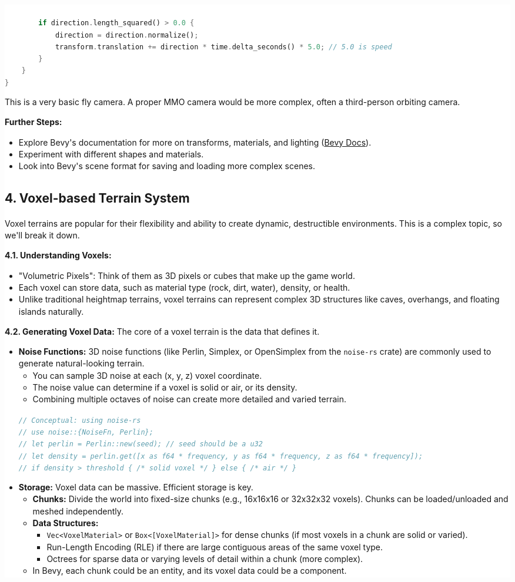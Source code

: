 ```rust

        if direction.length_squared() > 0.0 {
            direction = direction.normalize();
            transform.translation += direction * time.delta_seconds() * 5.0; // 5.0 is speed
        }
    }
}
```
This is a very basic fly camera. A proper MMO camera would be more complex, often a third-person orbiting camera.

**Further Steps:**
*   Explore Bevy's documentation for more on transforms, materials, and lighting ([Bevy Docs](https://docs.bevyengine.org/)).
*   Experiment with different shapes and materials.
*   Look into Bevy's scene format for saving and loading more complex scenes.

## 4. Voxel-based Terrain System

Voxel terrains are popular for their flexibility and ability to create dynamic, destructible environments. This is a complex topic, so we'll break it down.

**4.1. Understanding Voxels:**
*   "Volumetric Pixels": Think of them as 3D pixels or cubes that make up the game world.
*   Each voxel can store data, such as material type (rock, dirt, water), density, or health.
*   Unlike traditional heightmap terrains, voxel terrains can represent complex 3D structures like caves, overhangs, and floating islands naturally.

**4.2. Generating Voxel Data:**
The core of a voxel terrain is the data that defines it.
*   **Noise Functions:** 3D noise functions (like Perlin, Simplex, or OpenSimplex from the `noise-rs` crate) are commonly used to generate natural-looking terrain.
    *   You can sample 3D noise at each (x, y, z) voxel coordinate.
    *   The noise value can determine if a voxel is solid or air, or its density.
    *   Combining multiple octaves of noise can create more detailed and varied terrain.
    ```rust
    // Conceptual: using noise-rs
    // use noise::{NoiseFn, Perlin};
    // let perlin = Perlin::new(seed); // seed should be a u32
    // let density = perlin.get([x as f64 * frequency, y as f64 * frequency, z as f64 * frequency]);
    // if density > threshold { /* solid voxel */ } else { /* air */ }
    ```
*   **Storage:** Voxel data can be massive. Efficient storage is key.
    *   **Chunks:** Divide the world into fixed-size chunks (e.g., 16x16x16 or 32x32x32 voxels). Chunks can be loaded/unloaded and meshed independently.
    *   **Data Structures:**
        *   `Vec<VoxelMaterial>` or `Box<[VoxelMaterial]>` for dense chunks (if most voxels in a chunk are solid or varied).
        *   Run-Length Encoding (RLE) if there are large contiguous areas of the same voxel type.
        *   Octrees for sparse data or varying levels of detail within a chunk (more complex).
    *   In Bevy, each chunk could be an entity, and its voxel data could be a component.
